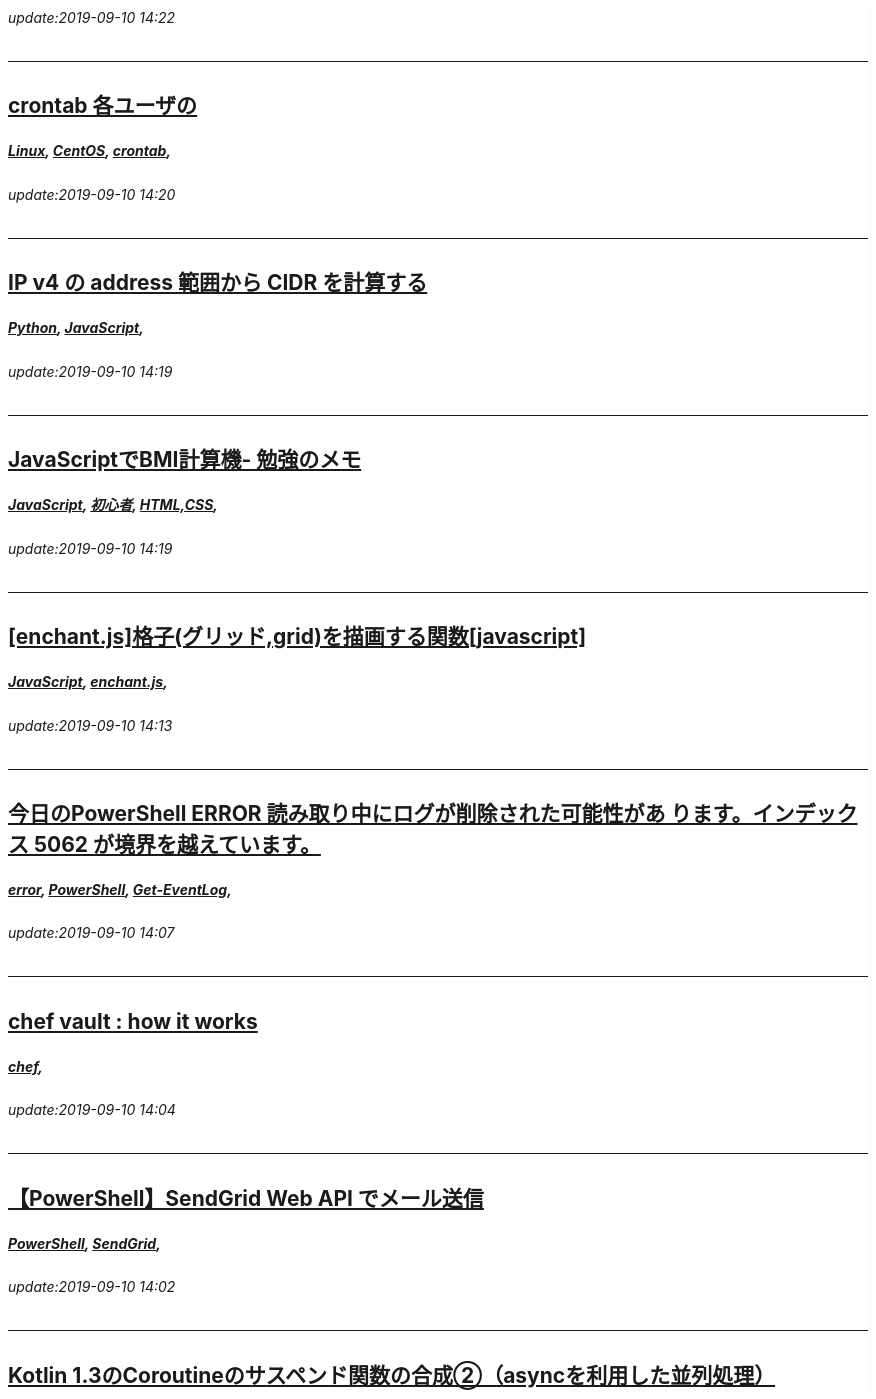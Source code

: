 ###### update:2019-09-10 14:22
---
## [crontab 各ユーザの](https://qiita.com/penguin_dream/items/a3eca2350cd558b8c039)
##### [Linux](https://qiita.com/tags/Linux), [CentOS](https://qiita.com/tags/CentOS), [crontab](https://qiita.com/tags/crontab), 
###### update:2019-09-10 14:20
---
## [IP v4 の address 範囲から CIDR を計算する](https://qiita.com/arc279/items/5edb43546f2000ae0ce2)
##### [Python](https://qiita.com/tags/Python), [JavaScript](https://qiita.com/tags/JavaScript), 
###### update:2019-09-10 14:19
---
## [JavaScriptでBMI計算機- 勉強のメモ](https://qiita.com/nononoko/items/ef9a137f5ba6757aa310)
##### [JavaScript](https://qiita.com/tags/JavaScript), [初心者](https://qiita.com/tags/初心者), [HTML,CSS](https://qiita.com/tags/HTML,CSS), 
###### update:2019-09-10 14:19
---
## [[enchant.js]格子(グリッド,grid)を描画する関数[javascript]](https://qiita.com/sei8/items/eac3b3ada3c8f7d48cce)
##### [JavaScript](https://qiita.com/tags/JavaScript), [enchant.js](https://qiita.com/tags/enchant.js), 
###### update:2019-09-10 14:13
---
## [今日のPowerShell ERROR 読み取り中にログが削除された可能性があ ります。インデックス 5062 が境界を越えています。](https://qiita.com/kaizen_nagoya/items/0b3525428a419fc68f13)
##### [error](https://qiita.com/tags/error), [PowerShell](https://qiita.com/tags/PowerShell), [Get-EventLog](https://qiita.com/tags/Get-EventLog), 
###### update:2019-09-10 14:07
---
## [chef vault : how it works](https://qiita.com/penguin_dream/items/e3e7799640f000d66969)
##### [chef](https://qiita.com/tags/chef), 
###### update:2019-09-10 14:04
---
## [【PowerShell】SendGrid Web API でメール送信](https://qiita.com/vicugna-pacos/items/3b19a9d32ea70c73c259)
##### [PowerShell](https://qiita.com/tags/PowerShell), [SendGrid](https://qiita.com/tags/SendGrid), 
###### update:2019-09-10 14:02
---
## [Kotlin 1.3のCoroutineのサスペンド関数の合成②（asyncを利用した並列処理）](https://qiita.com/naoi/items/dc55b93c69c52d079486)